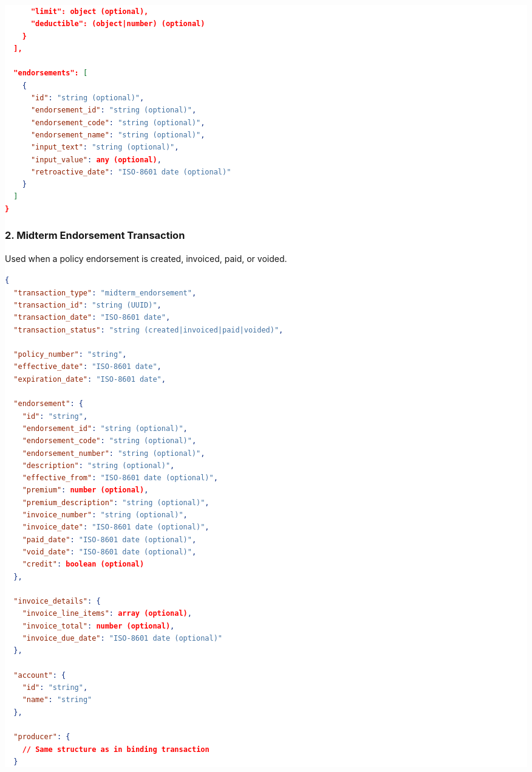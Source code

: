```json
      "limit": object (optional),
      "deductible": (object|number) (optional)
    }
  ],
  
  "endorsements": [
    {
      "id": "string (optional)",
      "endorsement_id": "string (optional)",
      "endorsement_code": "string (optional)",
      "endorsement_name": "string (optional)",
      "input_text": "string (optional)",
      "input_value": any (optional),
      "retroactive_date": "ISO-8601 date (optional)"
    }
  ]
}
```

### 2. Midterm Endorsement Transaction

Used when a policy endorsement is created, invoiced, paid, or voided.

```json
{
  "transaction_type": "midterm_endorsement",
  "transaction_id": "string (UUID)",
  "transaction_date": "ISO-8601 date",
  "transaction_status": "string (created|invoiced|paid|voided)",
  
  "policy_number": "string",
  "effective_date": "ISO-8601 date",
  "expiration_date": "ISO-8601 date",
  
  "endorsement": {
    "id": "string",
    "endorsement_id": "string (optional)",
    "endorsement_code": "string (optional)",
    "endorsement_number": "string (optional)",
    "description": "string (optional)",
    "effective_from": "ISO-8601 date (optional)",
    "premium": number (optional),
    "premium_description": "string (optional)",
    "invoice_number": "string (optional)",
    "invoice_date": "ISO-8601 date (optional)",
    "paid_date": "ISO-8601 date (optional)",
    "void_date": "ISO-8601 date (optional)",
    "credit": boolean (optional)
  },
  
  "invoice_details": {
    "invoice_line_items": array (optional),
    "invoice_total": number (optional),
    "invoice_due_date": "ISO-8601 date (optional)"
  },
  
  "account": {
    "id": "string",
    "name": "string"
  },
  
  "producer": {
    // Same structure as in binding transaction
  }
```